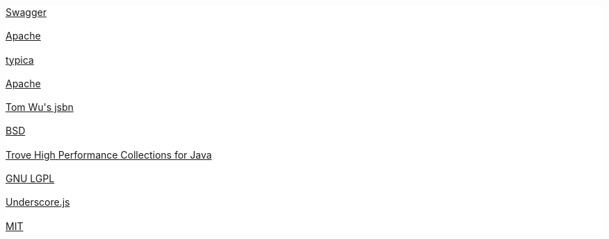 
</td></tr><tr>

<td>

[Swagger](https://github.com/swagger-api/swagger-core)

</td>

<td>

[Apache](http://www.apache.org/licenses/LICENSE-2.0)

</td></tr><tr>

<td>

[typica ](https://code.google.com/p/typica/)


</td>

<td>

[Apache](http://www.apache.org/licenses/LICENSE-2.0)


</td></tr><tr>

<td>

[Tom Wu's jsbn](http://www-cs-students.stanford.edu/~tjw/jsbn/)


</td>

<td>

[BSD](http://www-cs-students.stanford.edu/~tjw/jsbn/LICENSE)


</td></tr><tr>

<td>

[Trove High Performance Collections for Java ](http://trove.starlight-systems.com/)


</td>

<td>

[GNU LGPL](http://trove.starlight-systems.com/license)


</td></tr><tr>

<td>

[Underscore.js](http://documentcloud.github.com/underscore/)


</td>

<td>

[MIT](https://github.com/jashkenas/underscore/blob/master/LICENSE)

